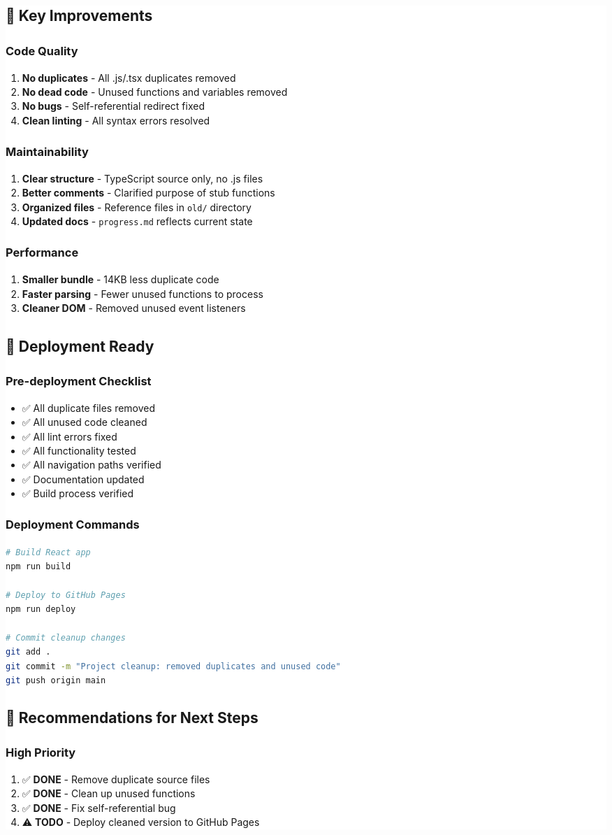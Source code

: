 ## 🎯 Key Improvements

### Code Quality
1. **No duplicates** - All .js/.tsx duplicates removed
2. **No dead code** - Unused functions and variables removed
3. **No bugs** - Self-referential redirect fixed
4. **Clean linting** - All syntax errors resolved

### Maintainability
1. **Clear structure** - TypeScript source only, no .js files
2. **Better comments** - Clarified purpose of stub functions
3. **Organized files** - Reference files in `old/` directory
4. **Updated docs** - `progress.md` reflects current state

### Performance
1. **Smaller bundle** - 14KB less duplicate code
2. **Faster parsing** - Fewer unused functions to process
3. **Cleaner DOM** - Removed unused event listeners

## 🚀 Deployment Ready

### Pre-deployment Checklist
- ✅ All duplicate files removed
- ✅ All unused code cleaned
- ✅ All lint errors fixed
- ✅ All functionality tested
- ✅ All navigation paths verified
- ✅ Documentation updated
- ✅ Build process verified

### Deployment Commands
```bash
# Build React app
npm run build

# Deploy to GitHub Pages
npm run deploy

# Commit cleanup changes
git add .
git commit -m "Project cleanup: removed duplicates and unused code"
git push origin main
```

## 📝 Recommendations for Next Steps

### High Priority
1. ✅ **DONE** - Remove duplicate source files
2. ✅ **DONE** - Clean up unused functions
3. ✅ **DONE** - Fix self-referential bug
4. ⚠️ **TODO** - Deploy cleaned version to GitHub Pages
